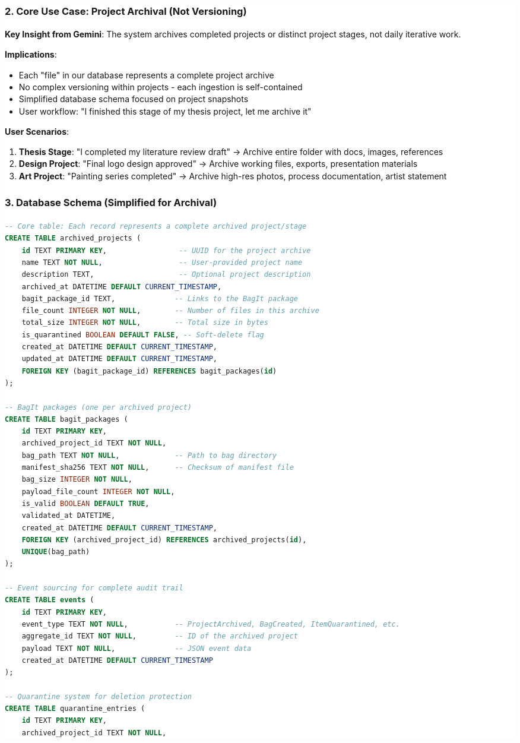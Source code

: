 ### 2. Core Use Case: Project Archival (Not Versioning)

**Key Insight from Gemini**: The system archives completed projects or distinct project stages, not daily iterative work.

**Implications**:
- Each "file" in our database represents a complete project archive
- No complex versioning within projects - each ingestion is self-contained
- Simplified database schema focused on project snapshots
- User workflow: "I finished this stage of my thesis project, let me archive it"

**User Scenarios**:
1. **Thesis Stage**: "I completed my literature review draft" → Archive entire folder with docs, images, references
2. **Design Project**: "Final logo design approved" → Archive working files, exports, presentation materials
3. **Art Project**: "Painting series completed" → Archive high-res photos, process documentation, artist statement

### 3. Database Schema (Simplified for Archival)

```sql
-- Core table: Each record represents a complete archived project/stage
CREATE TABLE archived_projects (
    id TEXT PRIMARY KEY,                 -- UUID for the project archive
    name TEXT NOT NULL,                  -- User-provided project name
    description TEXT,                    -- Optional project description
    archived_at DATETIME DEFAULT CURRENT_TIMESTAMP,
    bagit_package_id TEXT,              -- Links to the BagIt package
    file_count INTEGER NOT NULL,        -- Number of files in this archive
    total_size INTEGER NOT NULL,        -- Total size in bytes
    is_quarantined BOOLEAN DEFAULT FALSE, -- Soft-delete flag
    created_at DATETIME DEFAULT CURRENT_TIMESTAMP,
    updated_at DATETIME DEFAULT CURRENT_TIMESTAMP,
    FOREIGN KEY (bagit_package_id) REFERENCES bagit_packages(id)
);

-- BagIt packages (one per archived project)
CREATE TABLE bagit_packages (
    id TEXT PRIMARY KEY,
    archived_project_id TEXT NOT NULL,
    bag_path TEXT NOT NULL,             -- Path to bag directory
    manifest_sha256 TEXT NOT NULL,      -- Checksum of manifest file
    bag_size INTEGER NOT NULL,
    payload_file_count INTEGER NOT NULL,
    is_valid BOOLEAN DEFAULT TRUE,
    validated_at DATETIME,
    created_at DATETIME DEFAULT CURRENT_TIMESTAMP,
    FOREIGN KEY (archived_project_id) REFERENCES archived_projects(id),
    UNIQUE(bag_path)
);

-- Event sourcing for complete audit trail
CREATE TABLE events (
    id TEXT PRIMARY KEY,
    event_type TEXT NOT NULL,           -- ProjectArchived, BagCreated, ItemQuarantined, etc.
    aggregate_id TEXT NOT NULL,         -- ID of the archived project
    payload TEXT NOT NULL,              -- JSON event data
    created_at DATETIME DEFAULT CURRENT_TIMESTAMP
);

-- Quarantine system for deletion protection
CREATE TABLE quarantine_entries (
    id TEXT PRIMARY KEY,
    archived_project_id TEXT NOT NULL,
```